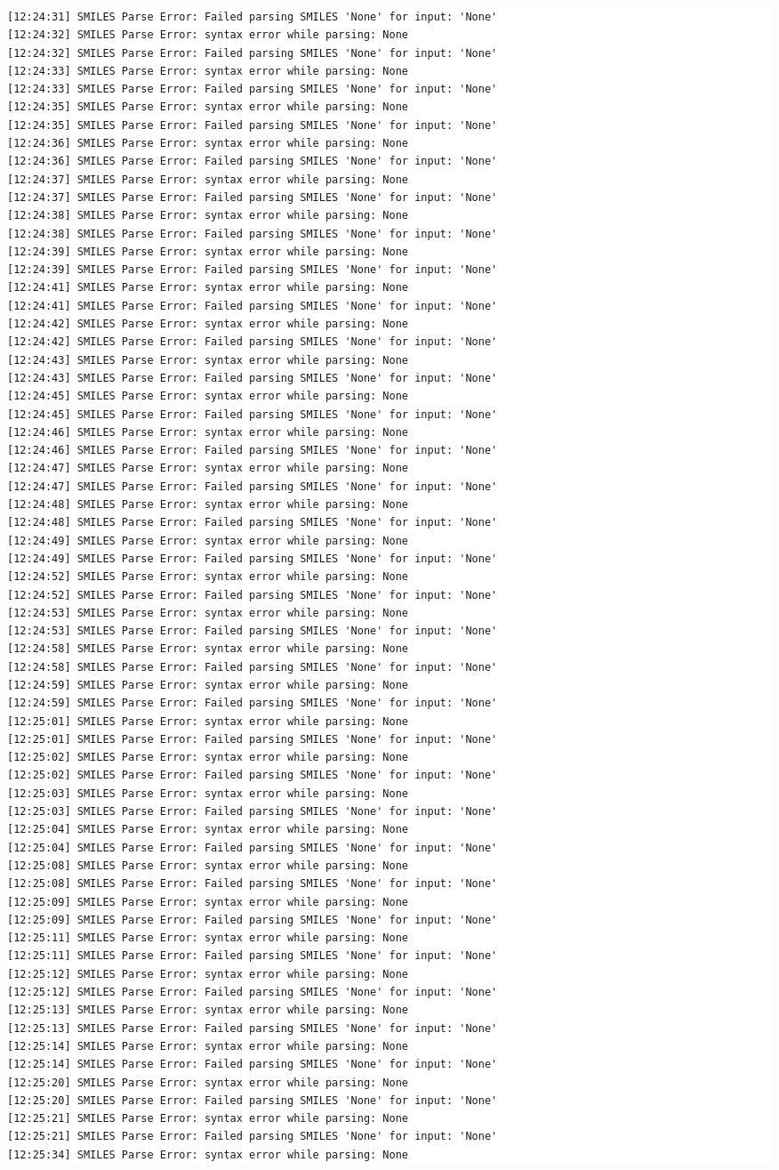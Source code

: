     [12:24:31] SMILES Parse Error: Failed parsing SMILES 'None' for input: 'None'
    [12:24:32] SMILES Parse Error: syntax error while parsing: None
    [12:24:32] SMILES Parse Error: Failed parsing SMILES 'None' for input: 'None'
    [12:24:33] SMILES Parse Error: syntax error while parsing: None
    [12:24:33] SMILES Parse Error: Failed parsing SMILES 'None' for input: 'None'
    [12:24:35] SMILES Parse Error: syntax error while parsing: None
    [12:24:35] SMILES Parse Error: Failed parsing SMILES 'None' for input: 'None'
    [12:24:36] SMILES Parse Error: syntax error while parsing: None
    [12:24:36] SMILES Parse Error: Failed parsing SMILES 'None' for input: 'None'
    [12:24:37] SMILES Parse Error: syntax error while parsing: None
    [12:24:37] SMILES Parse Error: Failed parsing SMILES 'None' for input: 'None'
    [12:24:38] SMILES Parse Error: syntax error while parsing: None
    [12:24:38] SMILES Parse Error: Failed parsing SMILES 'None' for input: 'None'
    [12:24:39] SMILES Parse Error: syntax error while parsing: None
    [12:24:39] SMILES Parse Error: Failed parsing SMILES 'None' for input: 'None'
    [12:24:41] SMILES Parse Error: syntax error while parsing: None
    [12:24:41] SMILES Parse Error: Failed parsing SMILES 'None' for input: 'None'
    [12:24:42] SMILES Parse Error: syntax error while parsing: None
    [12:24:42] SMILES Parse Error: Failed parsing SMILES 'None' for input: 'None'
    [12:24:43] SMILES Parse Error: syntax error while parsing: None
    [12:24:43] SMILES Parse Error: Failed parsing SMILES 'None' for input: 'None'
    [12:24:45] SMILES Parse Error: syntax error while parsing: None
    [12:24:45] SMILES Parse Error: Failed parsing SMILES 'None' for input: 'None'
    [12:24:46] SMILES Parse Error: syntax error while parsing: None
    [12:24:46] SMILES Parse Error: Failed parsing SMILES 'None' for input: 'None'
    [12:24:47] SMILES Parse Error: syntax error while parsing: None
    [12:24:47] SMILES Parse Error: Failed parsing SMILES 'None' for input: 'None'
    [12:24:48] SMILES Parse Error: syntax error while parsing: None
    [12:24:48] SMILES Parse Error: Failed parsing SMILES 'None' for input: 'None'
    [12:24:49] SMILES Parse Error: syntax error while parsing: None
    [12:24:49] SMILES Parse Error: Failed parsing SMILES 'None' for input: 'None'
    [12:24:52] SMILES Parse Error: syntax error while parsing: None
    [12:24:52] SMILES Parse Error: Failed parsing SMILES 'None' for input: 'None'
    [12:24:53] SMILES Parse Error: syntax error while parsing: None
    [12:24:53] SMILES Parse Error: Failed parsing SMILES 'None' for input: 'None'
    [12:24:58] SMILES Parse Error: syntax error while parsing: None
    [12:24:58] SMILES Parse Error: Failed parsing SMILES 'None' for input: 'None'
    [12:24:59] SMILES Parse Error: syntax error while parsing: None
    [12:24:59] SMILES Parse Error: Failed parsing SMILES 'None' for input: 'None'
    [12:25:01] SMILES Parse Error: syntax error while parsing: None
    [12:25:01] SMILES Parse Error: Failed parsing SMILES 'None' for input: 'None'
    [12:25:02] SMILES Parse Error: syntax error while parsing: None
    [12:25:02] SMILES Parse Error: Failed parsing SMILES 'None' for input: 'None'
    [12:25:03] SMILES Parse Error: syntax error while parsing: None
    [12:25:03] SMILES Parse Error: Failed parsing SMILES 'None' for input: 'None'
    [12:25:04] SMILES Parse Error: syntax error while parsing: None
    [12:25:04] SMILES Parse Error: Failed parsing SMILES 'None' for input: 'None'
    [12:25:08] SMILES Parse Error: syntax error while parsing: None
    [12:25:08] SMILES Parse Error: Failed parsing SMILES 'None' for input: 'None'
    [12:25:09] SMILES Parse Error: syntax error while parsing: None
    [12:25:09] SMILES Parse Error: Failed parsing SMILES 'None' for input: 'None'
    [12:25:11] SMILES Parse Error: syntax error while parsing: None
    [12:25:11] SMILES Parse Error: Failed parsing SMILES 'None' for input: 'None'
    [12:25:12] SMILES Parse Error: syntax error while parsing: None
    [12:25:12] SMILES Parse Error: Failed parsing SMILES 'None' for input: 'None'
    [12:25:13] SMILES Parse Error: syntax error while parsing: None
    [12:25:13] SMILES Parse Error: Failed parsing SMILES 'None' for input: 'None'
    [12:25:14] SMILES Parse Error: syntax error while parsing: None
    [12:25:14] SMILES Parse Error: Failed parsing SMILES 'None' for input: 'None'
    [12:25:20] SMILES Parse Error: syntax error while parsing: None
    [12:25:20] SMILES Parse Error: Failed parsing SMILES 'None' for input: 'None'
    [12:25:21] SMILES Parse Error: syntax error while parsing: None
    [12:25:21] SMILES Parse Error: Failed parsing SMILES 'None' for input: 'None'
    [12:25:34] SMILES Parse Error: syntax error while parsing: None
